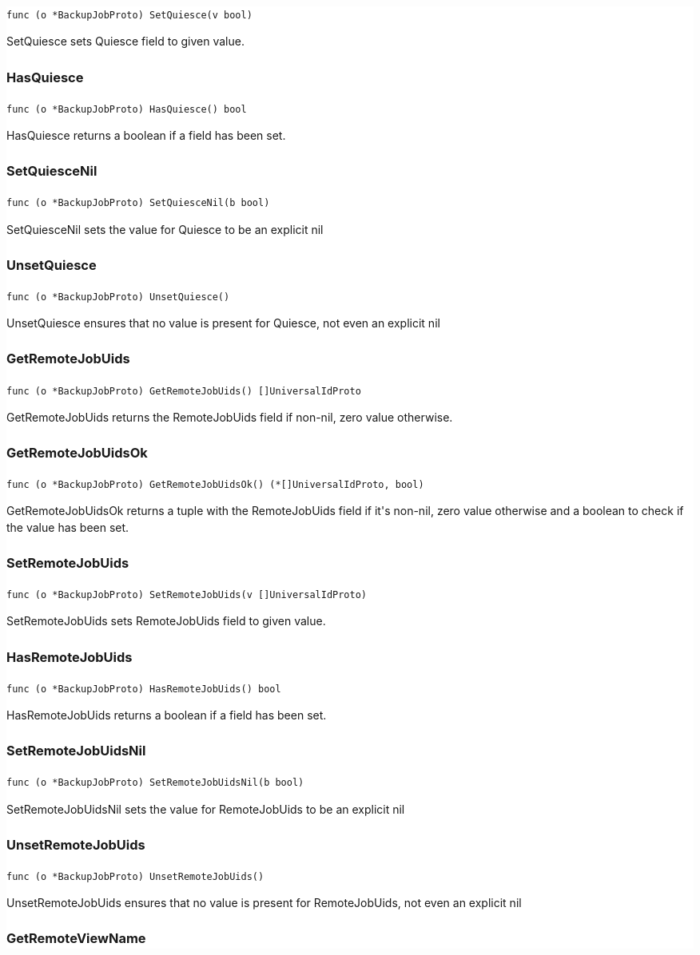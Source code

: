 `func (o *BackupJobProto) SetQuiesce(v bool)`

SetQuiesce sets Quiesce field to given value.

### HasQuiesce

`func (o *BackupJobProto) HasQuiesce() bool`

HasQuiesce returns a boolean if a field has been set.

### SetQuiesceNil

`func (o *BackupJobProto) SetQuiesceNil(b bool)`

 SetQuiesceNil sets the value for Quiesce to be an explicit nil

### UnsetQuiesce
`func (o *BackupJobProto) UnsetQuiesce()`

UnsetQuiesce ensures that no value is present for Quiesce, not even an explicit nil
### GetRemoteJobUids

`func (o *BackupJobProto) GetRemoteJobUids() []UniversalIdProto`

GetRemoteJobUids returns the RemoteJobUids field if non-nil, zero value otherwise.

### GetRemoteJobUidsOk

`func (o *BackupJobProto) GetRemoteJobUidsOk() (*[]UniversalIdProto, bool)`

GetRemoteJobUidsOk returns a tuple with the RemoteJobUids field if it's non-nil, zero value otherwise
and a boolean to check if the value has been set.

### SetRemoteJobUids

`func (o *BackupJobProto) SetRemoteJobUids(v []UniversalIdProto)`

SetRemoteJobUids sets RemoteJobUids field to given value.

### HasRemoteJobUids

`func (o *BackupJobProto) HasRemoteJobUids() bool`

HasRemoteJobUids returns a boolean if a field has been set.

### SetRemoteJobUidsNil

`func (o *BackupJobProto) SetRemoteJobUidsNil(b bool)`

 SetRemoteJobUidsNil sets the value for RemoteJobUids to be an explicit nil

### UnsetRemoteJobUids
`func (o *BackupJobProto) UnsetRemoteJobUids()`

UnsetRemoteJobUids ensures that no value is present for RemoteJobUids, not even an explicit nil
### GetRemoteViewName
